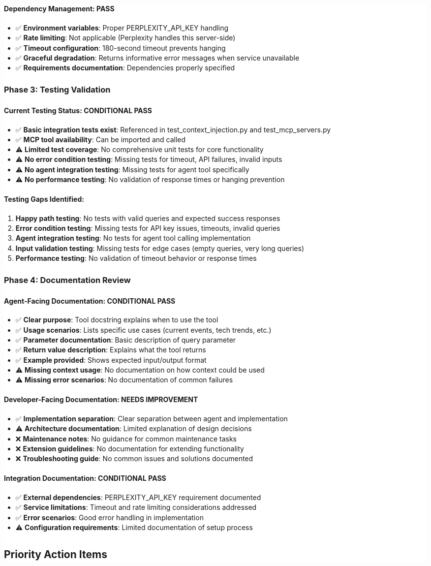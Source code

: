 #### Dependency Management: **PASS**
- ✅ **Environment variables**: Proper PERPLEXITY_API_KEY handling
- ✅ **Rate limiting**: Not applicable (Perplexity handles this server-side)
- ✅ **Timeout configuration**: 180-second timeout prevents hanging
- ✅ **Graceful degradation**: Returns informative error messages when service unavailable
- ✅ **Requirements documentation**: Dependencies properly specified

### Phase 3: Testing Validation

#### Current Testing Status: **CONDITIONAL PASS**
- ✅ **Basic integration tests exist**: Referenced in test_context_injection.py and test_mcp_servers.py
- ✅ **MCP tool availability**: Can be imported and called
- ⚠️ **Limited test coverage**: No comprehensive unit tests for core functionality
- ⚠️ **No error condition testing**: Missing tests for timeout, API failures, invalid inputs
- ⚠️ **No agent integration testing**: Missing tests for agent tool specifically
- ⚠️ **No performance testing**: No validation of response times or hanging prevention

#### Testing Gaps Identified:
1. **Happy path testing**: No tests with valid queries and expected success responses
2. **Error condition testing**: Missing tests for API key issues, timeouts, invalid queries
3. **Agent integration testing**: No tests for agent tool calling implementation
4. **Input validation testing**: Missing tests for edge cases (empty queries, very long queries)
5. **Performance testing**: No validation of timeout behavior or response times

### Phase 4: Documentation Review

#### Agent-Facing Documentation: **CONDITIONAL PASS**
- ✅ **Clear purpose**: Tool docstring explains when to use the tool
- ✅ **Usage scenarios**: Lists specific use cases (current events, tech trends, etc.)
- ✅ **Parameter documentation**: Basic description of query parameter
- ✅ **Return value description**: Explains what the tool returns
- ✅ **Example provided**: Shows expected input/output format
- ⚠️ **Missing context usage**: No documentation on how context could be used
- ⚠️ **Missing error scenarios**: No documentation of common failures

#### Developer-Facing Documentation: **NEEDS IMPROVEMENT**
- ✅ **Implementation separation**: Clear separation between agent and implementation
- ⚠️ **Architecture documentation**: Limited explanation of design decisions
- ❌ **Maintenance notes**: No guidance for common maintenance tasks
- ❌ **Extension guidelines**: No documentation for extending functionality
- ❌ **Troubleshooting guide**: No common issues and solutions documented

#### Integration Documentation: **CONDITIONAL PASS**
- ✅ **External dependencies**: PERPLEXITY_API_KEY requirement documented
- ✅ **Service limitations**: Timeout and rate limiting considerations addressed
- ✅ **Error scenarios**: Good error handling in implementation
- ⚠️ **Configuration requirements**: Limited documentation of setup process

## Priority Action Items
